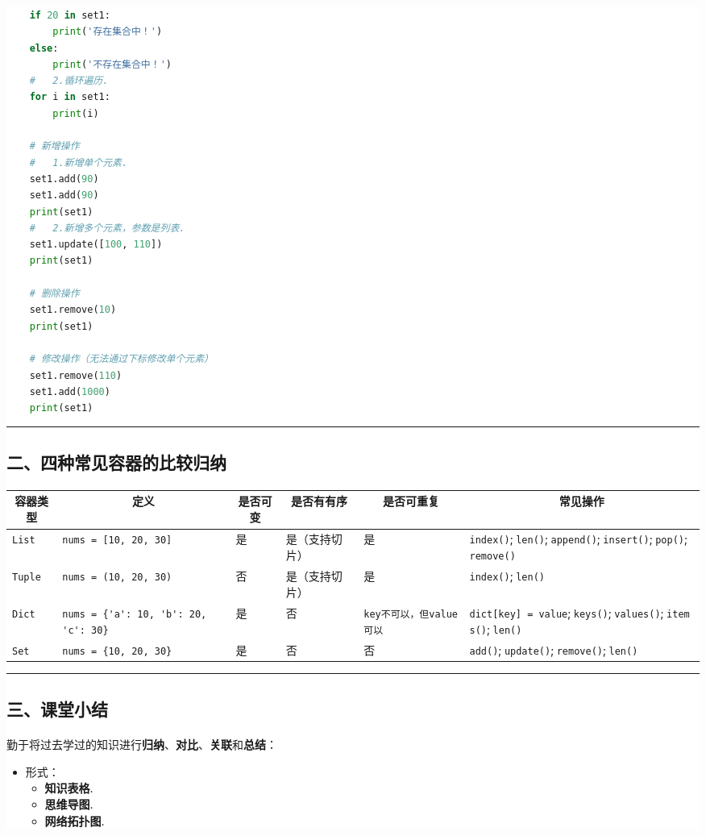 ``` Python
    if 20 in set1:
        print('存在集合中！')
    else:
        print('不存在集合中！')
    #   2.循环遍历.
    for i in set1:
        print(i)

    # 新增操作
    #   1.新增单个元素.
    set1.add(90)
    set1.add(90)
    print(set1)
    #   2.新增多个元素，参数是列表.
    set1.update([100, 110])
    print(set1)

    # 删除操作
    set1.remove(10)
    print(set1)

    # 修改操作（无法通过下标修改单个元素）
    set1.remove(110)
    set1.add(1000)
    print(set1)
```

---

## 二、四种常见容器的比较归纳

| 容器类型 | 定义 | 是否可变 | 是否有有序 | 是否可重复 | 常见操作 |
| --- | --- | --- | --- | --- | --- |
| `List` | `nums = [10, 20, 30]` | 是 | 是（支持切片） | 是 | `index()`; `len()`; `append()`; `insert()`; `pop()`; `remove()` |
| `Tuple` | `nums = (10, 20, 30)` | 否 | 是（支持切片） | 是 | `index()`; `len()` |
| `Dict` | `nums = {'a': 10, 'b': 20, 'c': 30}` | 是 | 否 | `key不可以，但value可以` | `dict[key] = value`; `keys()`; `values()`; `items()`; `len()` |
| `Set` | `nums = {10, 20, 30}` | 是 | 否 | 否 | `add()`; `update()`; `remove()`; `len()` |

---

## 三、课堂小结

勤于将过去学过的知识进行**归纳**、**对比**、**关联**和**总结**：
* 形式：
  * **知识表格**.
  * **思维导图**.
  * **网络拓扑图**.